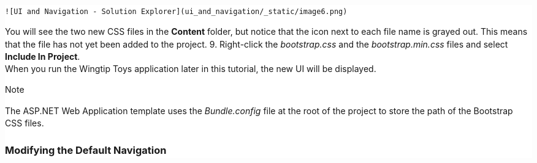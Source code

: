     ![UI and Navigation - Solution Explorer](ui_and_navigation/_static/image6.png)

 You will see the two new CSS files in the     **Content** folder, but notice that the icon next to each file name is grayed out. This means that the file has not yet been added to the project.
9. Right-click the *bootstrap.css* and the *bootstrap.min.css* files and select **Include In Project**.   
 When you run the Wingtip Toys application later in this tutorial, the new UI will be displayed.

> [!NOTE] 
> 
> The ASP.NET Web Application template uses the *Bundle.config* file at the root of the project to store the path of the Bootstrap CSS files.


### Modifying the Default Navigation

